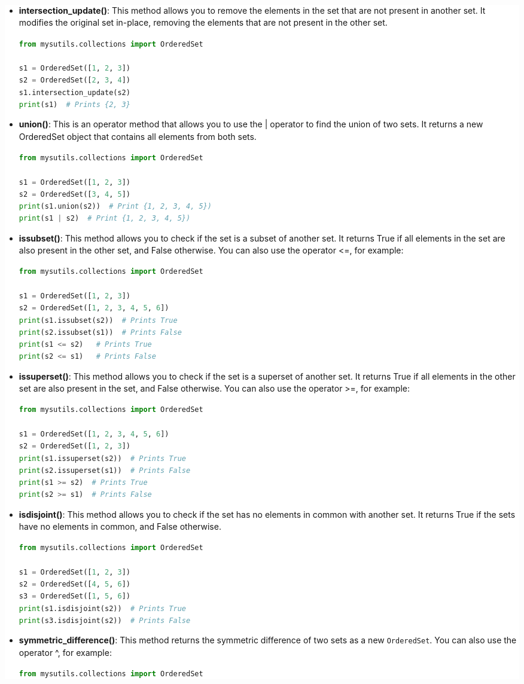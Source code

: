 * **intersection_update()**: This method allows you to remove the elements in the set that are not present in another 
  set. It modifies the original set in-place, removing the elements that are not present in the other set.
  ```python
  from mysutils.collections import OrderedSet
  
  s1 = OrderedSet([1, 2, 3])
  s2 = OrderedSet([2, 3, 4])
  s1.intersection_update(s2)
  print(s1)  # Prints {2, 3}
  ```
* **union()**: This is an operator method that allows you to use the | operator to find the union of two sets.
  It returns a new OrderedSet object that contains all elements from both sets.
  ```python
  from mysutils.collections import OrderedSet
  
  s1 = OrderedSet([1, 2, 3])
  s2 = OrderedSet([3, 4, 5])
  print(s1.union(s2))  # Print {1, 2, 3, 4, 5})
  print(s1 | s2)  # Print {1, 2, 3, 4, 5})
  ```
* **issubset()**: This method allows you to check if the set is a subset of another set.
  It returns True if all elements in the set are also present in the other set, and False otherwise.
  You can also use the operator <=, for example:
  ```python
  from mysutils.collections import OrderedSet
  
  s1 = OrderedSet([1, 2, 3])
  s2 = OrderedSet([1, 2, 3, 4, 5, 6])
  print(s1.issubset(s2))  # Prints True
  print(s2.issubset(s1))  # Prints False
  print(s1 <= s2)   # Prints True
  print(s2 <= s1)   # Prints False
  ```
* **issuperset()**: This method allows you to check if the set is a superset of another set.
  It returns True if all elements in the other set are also present in the set, and False otherwise.
  You can also use the operator >=, for example:
  ```python
  from mysutils.collections import OrderedSet
  
  s1 = OrderedSet([1, 2, 3, 4, 5, 6])
  s2 = OrderedSet([1, 2, 3])
  print(s1.issuperset(s2))  # Prints True
  print(s2.issuperset(s1))  # Prints False
  print(s1 >= s2)  # Prints True
  print(s2 >= s1)  # Prints False
  ```
* **isdisjoint()**: This method allows you to check if the set has no elements in common with another set.
  It returns True if the sets have no elements in common, and False otherwise.
  ```python
  from mysutils.collections import OrderedSet
  
  s1 = OrderedSet([1, 2, 3])
  s2 = OrderedSet([4, 5, 6])
  s3 = OrderedSet([1, 5, 6])
  print(s1.isdisjoint(s2))  # Prints True
  print(s3.isdisjoint(s2))  # Prints False
  ```
* **symmetric_difference()**: This method returns the symmetric difference of two sets as a new `OrderedSet`.
  You can also use the operator ^, for example:
  ```python
  from mysutils.collections import OrderedSet
  ```